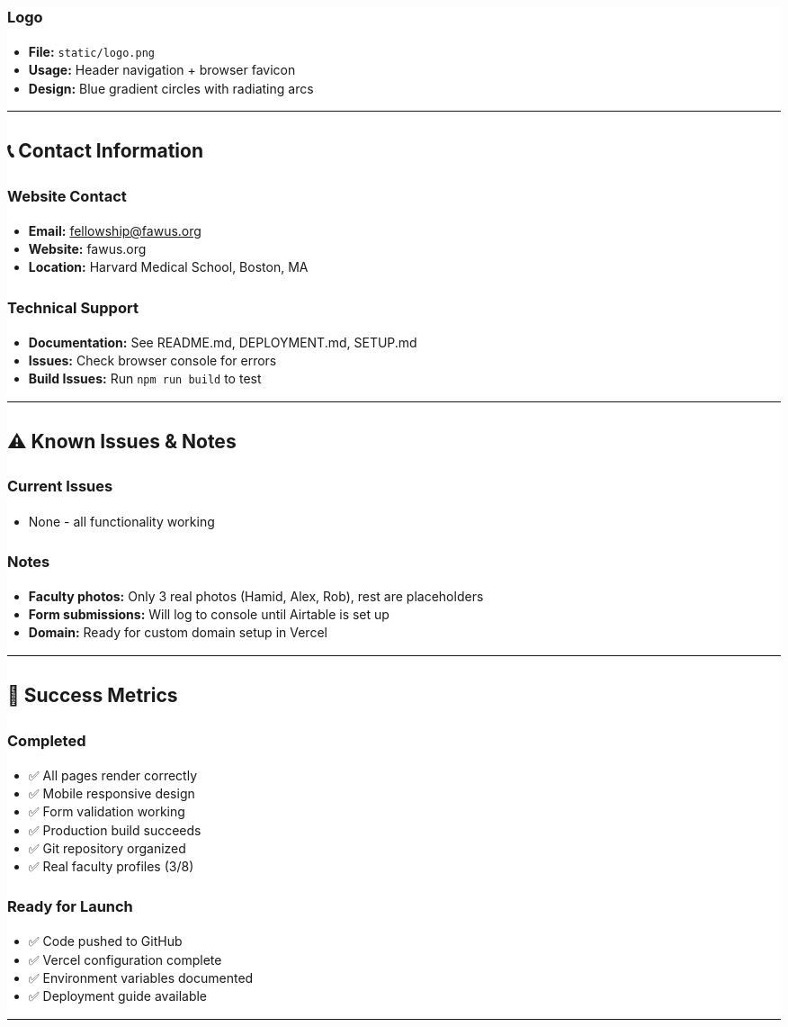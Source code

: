 ### **Logo**
- **File:** `static/logo.png`
- **Usage:** Header navigation + browser favicon
- **Design:** Blue gradient circles with radiating arcs

---

## 📞 **Contact Information**

### **Website Contact**
- **Email:** fellowship@fawus.org
- **Website:** fawus.org
- **Location:** Harvard Medical School, Boston, MA

### **Technical Support**
- **Documentation:** See README.md, DEPLOYMENT.md, SETUP.md
- **Issues:** Check browser console for errors
- **Build Issues:** Run `npm run build` to test

---

## ⚠️ **Known Issues & Notes**

### **Current Issues**
- None - all functionality working

### **Notes**
- **Faculty photos:** Only 3 real photos (Hamid, Alex, Rob), rest are placeholders
- **Form submissions:** Will log to console until Airtable is set up
- **Domain:** Ready for custom domain setup in Vercel

---

## 🎯 **Success Metrics**

### **Completed**
- ✅ All pages render correctly
- ✅ Mobile responsive design
- ✅ Form validation working
- ✅ Production build succeeds
- ✅ Git repository organized
- ✅ Real faculty profiles (3/8)

### **Ready for Launch**
- ✅ Code pushed to GitHub
- ✅ Vercel configuration complete
- ✅ Environment variables documented
- ✅ Deployment guide available

---